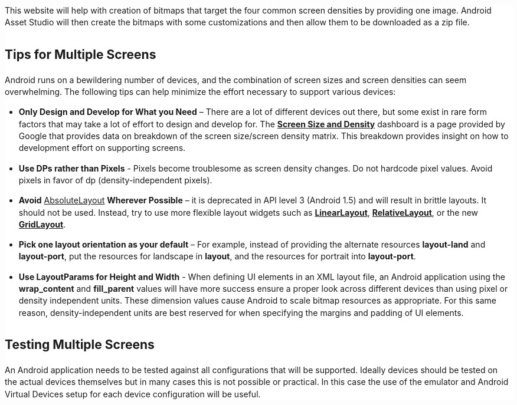 This website will help with creation of bitmaps that target the four
common screen densities by providing one image. Android Asset Studio
will then create the bitmaps with some customizations and then allow
them to be downloaded as a zip file.

<a name="Tips_for_Multiple_Screens" />

## Tips for Multiple Screens

Android runs on a bewildering number of devices, and the combination of
screen sizes and screen densities can seem overwhelming. The following
tips can help minimize the effort necessary to support various devices:

- **Only Design and Develop for What you Need** &ndash; There are a lot
  of different devices out there, but some exist in rare form factors
  that may take a lot of effort to design and develop for. The
  [**Screen Size and Density**](http://developer.android.com/resources/dashboard/screens.html)
  dashboard is a page provided by Google that provides data on
  breakdown of the screen size/screen density matrix. This breakdown
  provides insight on how to development effort on supporting screens.

- **Use DPs rather than Pixels** - Pixels become troublesome as screen
  density changes. Do not hardcode pixel values. Avoid pixels in favor
  of dp (density-independent pixels).

- **Avoid** [AbsoluteLayout](https://developer.xamarin.com/api/type/Android.Widget.AbsoluteLayout/)
  **Wherever Possible** &ndash; it is deprecated in API level 3
  (Android 1.5) and will result in brittle layouts. It should not be
  used. Instead, try to use more flexible layout widgets such as
  [**LinearLayout**](https://developer.xamarin.com/api/type/Android.Widget.LinearLayout/),
  [**RelativeLayout**](https://developer.xamarin.com/api/type/Android.Widget.RelativeLayout/),
  or the new
  [**GridLayout**](https://developer.xamarin.com/api/type/Android.Widget.GridLayout/).

- **Pick one layout orientation as your default** &ndash; For example,
  instead of providing the alternate resources **layout-land** and
  **layout-port**, put the resources for landscape in **layout**, and
  the resources for portrait into **layout-port**.

- **Use LayoutParams for Height and Width** - When defining UI elements
  in an XML layout file, an Android application using the
  **wrap_content** and **fill_parent** values will have more success
  ensure a proper look across different devices than using pixel or
  density independent units. These dimension values cause Android to
  scale bitmap resources as appropriate. For this same reason,
  density-independent units are best reserved for when specifying the
  margins and padding of UI elements.

<a name="Testing_Multiple_Screens" />

## Testing Multiple Screens

An Android application needs to be tested against all configurations
that will be supported. Ideally devices should be tested on the actual
devices themselves but in many cases this is not possible or practical.
In this case the use of the emulator and Android Virtual Devices setup
for each device configuration will be useful.
